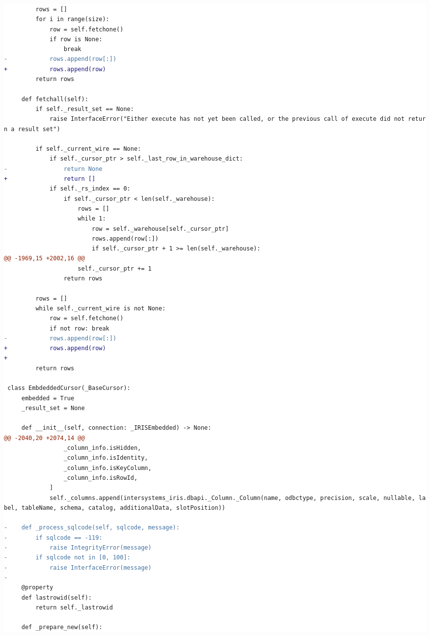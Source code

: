 ```diff
         rows = []
         for i in range(size):
             row = self.fetchone()
             if row is None:
                 break
-            rows.append(row[:])
+            rows.append(row)
         return rows
 
     def fetchall(self):
         if self._result_set == None:
             raise InterfaceError("Either execute has not yet been called, or the previous call of execute did not return a result set")
         
         if self._current_wire == None:
             if self._cursor_ptr > self._last_row_in_warehouse_dict:
-                return None
+                return []
             if self._rs_index == 0:
                 if self._cursor_ptr < len(self._warehouse):
                     rows = []
                     while 1:
                         row = self._warehouse[self._cursor_ptr]
                         rows.append(row[:])
                         if self._cursor_ptr + 1 >= len(self._warehouse):
@@ -1969,15 +2002,16 @@
                     self._cursor_ptr += 1
                 return rows
         
         rows = []
         while self._current_wire is not None:
             row = self.fetchone()
             if not row: break
-            rows.append(row[:])
+            rows.append(row)
+        
         return rows
 
 class EmbdeddedCursor(_BaseCursor):
     embedded = True
     _result_set = None
 
     def __init__(self, connection: _IRISEmbedded) -> None:
@@ -2040,20 +2074,14 @@
                 _column_info.isHidden,
                 _column_info.isIdentity,
                 _column_info.isKeyColumn,
                 _column_info.isRowId,
             ]
             self._columns.append(intersystems_iris.dbapi._Column._Column(name, odbctype, precision, scale, nullable, label, tableName, schema, catalog, additionalData, slotPosition))
 
-    def _process_sqlcode(self, sqlcode, message):
-        if sqlcode == -119:
-            raise IntegrityError(message)
-        if sqlcode not in [0, 100]:
-            raise InterfaceError(message)
-
     @property
     def lastrowid(self):
         return self._lastrowid
 
     def _prepare_new(self):
```